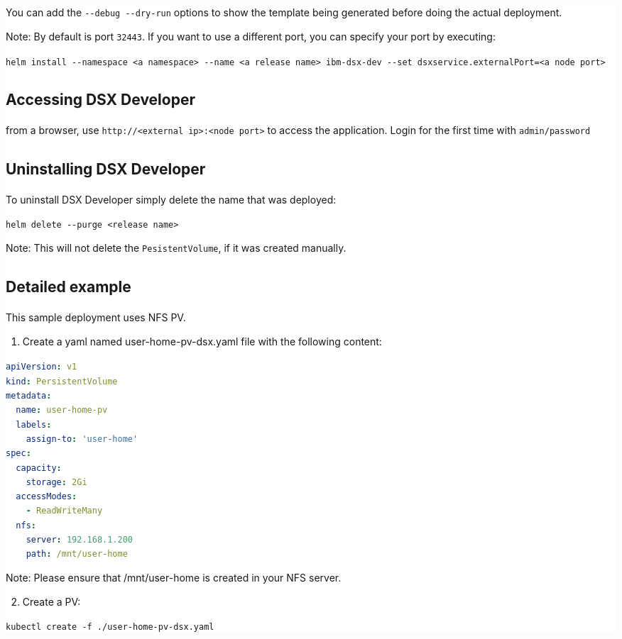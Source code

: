 You can add the `--debug --dry-run` options to show the template being generated before doing the actual deployment.

Note: By default is port `32443`. If you want to use a different port, you can specify your port by executing:

```shell
helm install --namespace <a namespace> --name <a release name> ibm-dsx-dev --set dsxservice.externalPort=<a node port>
```

## Accessing DSX Developer

from a browser, use
`http://<external ip>:<node port>`
to access the application. Login for the first time with `admin/password`

## Uninstalling DSX Developer

To uninstall DSX Developer simply delete the name that was deployed:

```shell
helm delete --purge <release name>
```

Note: This will not delete the `PesistentVolume`, if it was created manually.

## Detailed example

This sample deployment uses NFS PV.

1. Create a yaml named user-home-pv-dsx.yaml file with the following content:

```yaml
apiVersion: v1
kind: PersistentVolume
metadata:
  name: user-home-pv
  labels:
    assign-to: 'user-home'
spec:
  capacity:
    storage: 2Gi
  accessModes:
    - ReadWriteMany
  nfs:
    server: 192.168.1.200
    path: /mnt/user-home
```

Note: Please ensure that /mnt/user-home is created in your NFS server.

2. Create a PV:

```shell
kubectl create -f ./user-home-pv-dsx.yaml
```
